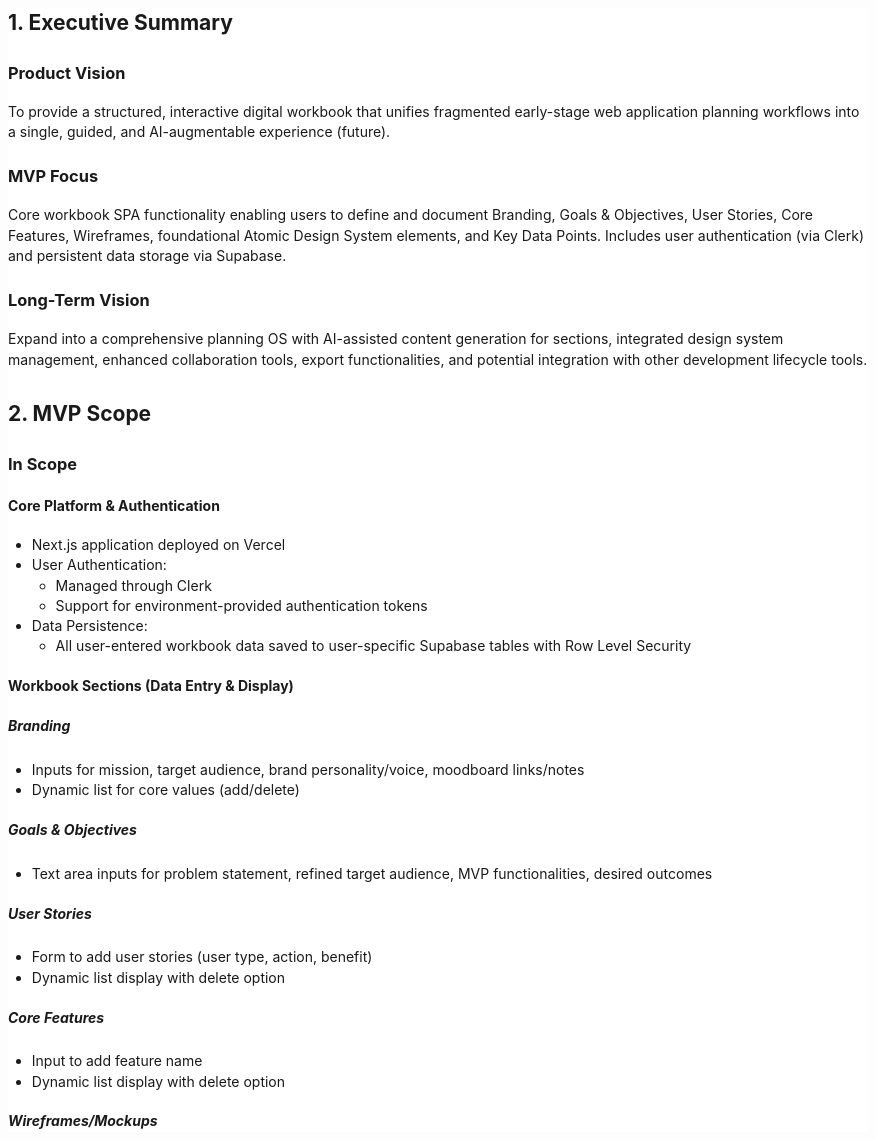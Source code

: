 ## 1. Executive Summary

### Product Vision
To provide a structured, interactive digital workbook that unifies fragmented early-stage web application planning workflows into a single, guided, and AI-augmentable experience (future).

### MVP Focus
Core workbook SPA functionality enabling users to define and document Branding, Goals & Objectives, User Stories, Core Features, Wireframes, foundational Atomic Design System elements, and Key Data Points. Includes user authentication (via Clerk) and persistent data storage via Supabase.

### Long-Term Vision
Expand into a comprehensive planning OS with AI-assisted content generation for sections, integrated design system management, enhanced collaboration tools, export functionalities, and potential integration with other development lifecycle tools.

## 2. MVP Scope

### In Scope

#### Core Platform & Authentication

- Next.js application deployed on Vercel
- User Authentication:
  - Managed through Clerk
  - Support for environment-provided authentication tokens
- Data Persistence:
  - All user-entered workbook data saved to user-specific Supabase tables with Row Level Security

#### Workbook Sections (Data Entry & Display)

##### Branding

- Inputs for mission, target audience, brand personality/voice, moodboard links/notes
- Dynamic list for core values (add/delete)

##### Goals & Objectives

- Text area inputs for problem statement, refined target audience, MVP functionalities, desired outcomes

##### User Stories

- Form to add user stories (user type, action, benefit)
- Dynamic list display with delete option

##### Core Features

- Input to add feature name
- Dynamic list display with delete option

##### Wireframes/Mockups
